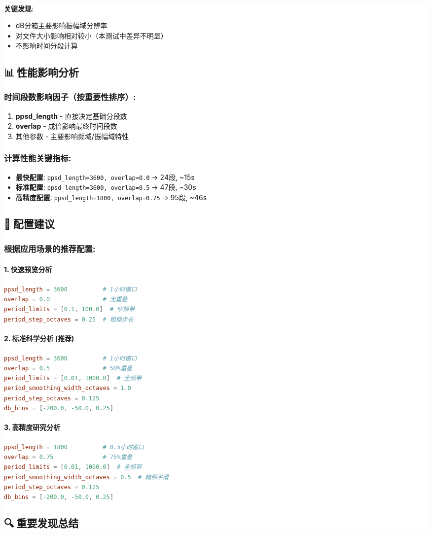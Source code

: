 **关键发现**:
- dB分箱主要影响振幅域分辨率
- 对文件大小影响相对较小（本测试中差异不明显）
- 不影响时间分段计算

## 📊 性能影响分析

### 时间段数影响因子（按重要性排序）:
1. **ppsd_length** - 直接决定基础分段数
2. **overlap** - 成倍影响最终时间段数
3. 其他参数 - 主要影响频域/振幅域特性

### 计算性能关键指标:
- **最快配置**: `ppsd_length=3600, overlap=0.0` → 24段, ~15s
- **标准配置**: `ppsd_length=3600, overlap=0.5` → 47段, ~30s  
- **高精度配置**: `ppsd_length=1800, overlap=0.75` → 95段, ~46s

## 🎯 配置建议

### 根据应用场景的推荐配置:

#### 1. 快速预览分析
```toml
ppsd_length = 3600          # 1小时窗口
overlap = 0.0               # 无重叠
period_limits = [0.1, 100.0]  # 窄频带
period_step_octaves = 0.25  # 粗糙步长
```

#### 2. 标准科学分析 (推荐)
```toml
ppsd_length = 3600          # 1小时窗口
overlap = 0.5               # 50%重叠
period_limits = [0.01, 1000.0]  # 全频带
period_smoothing_width_octaves = 1.0
period_step_octaves = 0.125
db_bins = [-200.0, -50.0, 0.25]
```

#### 3. 高精度研究分析
```toml
ppsd_length = 1800          # 0.5小时窗口
overlap = 0.75              # 75%重叠
period_limits = [0.01, 1000.0]  # 全频带
period_smoothing_width_octaves = 0.5  # 精细平滑
period_step_octaves = 0.125
db_bins = [-200.0, -50.0, 0.25]
```

## 🔍 重要发现总结

